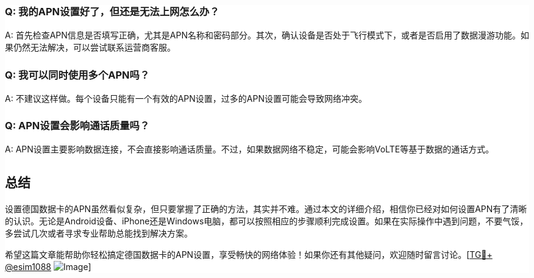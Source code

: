 ### Q: 我的APN设置好了，但还是无法上网怎么办？

A: 首先检查APN信息是否填写正确，尤其是APN名称和密码部分。其次，确认设备是否处于飞行模式下，或者是否启用了数据漫游功能。如果仍然无法解决，可以尝试联系运营商客服。

### Q: 我可以同时使用多个APN吗？

A: 不建议这样做。每个设备只能有一个有效的APN设置，过多的APN设置可能会导致网络冲突。

### Q: APN设置会影响通话质量吗？

A: APN设置主要影响数据连接，不会直接影响通话质量。不过，如果数据网络不稳定，可能会影响VoLTE等基于数据的通话方式。

## 总结

设置德国数据卡的APN虽然看似复杂，但只要掌握了正确的方法，其实并不难。通过本文的详细介绍，相信你已经对如何设置APN有了清晰的认识。无论是Android设备、iPhone还是Windows电脑，都可以按照相应的步骤顺利完成设置。如果在实际操作中遇到问题，不要气馁，多尝试几次或者寻求专业帮助总能找到解决方案。

希望这篇文章能帮助你轻松搞定德国数据卡的APN设置，享受畅快的网络体验！如果你还有其他疑问，欢迎随时留言讨论。[[TG💪+ @esim1088](https://t.me/s/esim1088) ![Image](https://i.postimg.cc/4NQfJmqS/Snipaste-2025-05-13-00-14-12.png)]